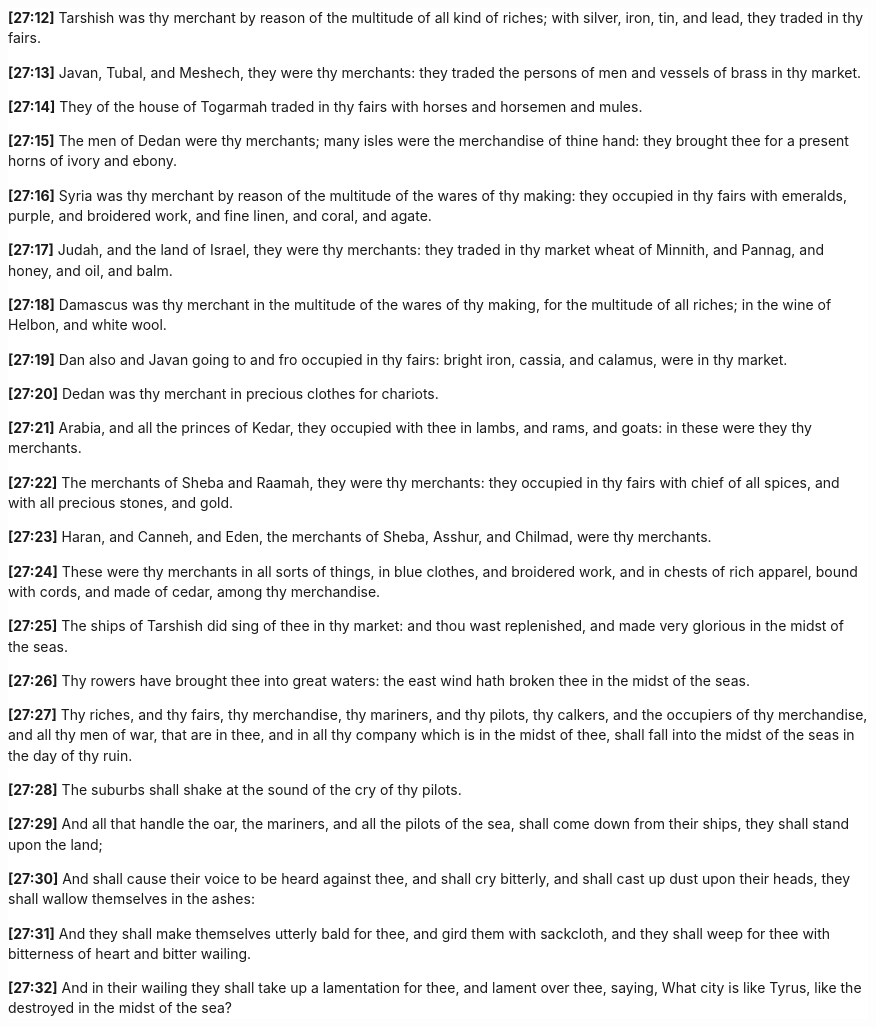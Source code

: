 **[27:12]** Tarshish was thy merchant by reason of the multitude of all kind of riches; with silver, iron, tin, and lead, they traded in thy fairs.

**[27:13]** Javan, Tubal, and Meshech, they were thy merchants: they traded the persons of men and vessels of brass in thy market.

**[27:14]** They of the house of Togarmah traded in thy fairs with horses and horsemen and mules.

**[27:15]** The men of Dedan were thy merchants; many isles were the merchandise of thine hand: they brought thee for a present horns of ivory and ebony.

**[27:16]** Syria was thy merchant by reason of the multitude of the wares of thy making: they occupied in thy fairs with emeralds, purple, and broidered work, and fine linen, and coral, and agate.

**[27:17]** Judah, and the land of Israel, they were thy merchants: they traded in thy market wheat of Minnith, and Pannag, and honey, and oil, and balm.

**[27:18]** Damascus was thy merchant in the multitude of the wares of thy making, for the multitude of all riches; in the wine of Helbon, and white wool.

**[27:19]** Dan also and Javan going to and fro occupied in thy fairs: bright iron, cassia, and calamus, were in thy market.

**[27:20]** Dedan was thy merchant in precious clothes for chariots.

**[27:21]** Arabia, and all the princes of Kedar, they occupied with thee in lambs, and rams, and goats: in these were they thy merchants.

**[27:22]** The merchants of Sheba and Raamah, they were thy merchants: they occupied in thy fairs with chief of all spices, and with all precious stones, and gold.

**[27:23]** Haran, and Canneh, and Eden, the merchants of Sheba, Asshur, and Chilmad, were thy merchants.

**[27:24]** These were thy merchants in all sorts of things, in blue clothes, and broidered work, and in chests of rich apparel, bound with cords, and made of cedar, among thy merchandise.

**[27:25]** The ships of Tarshish did sing of thee in thy market: and thou wast replenished, and made very glorious in the midst of the seas.

**[27:26]** Thy rowers have brought thee into great waters: the east wind hath broken thee in the midst of the seas.

**[27:27]** Thy riches, and thy fairs, thy merchandise, thy mariners, and thy pilots, thy calkers, and the occupiers of thy merchandise, and all thy men of war, that are in thee, and in all thy company which is in the midst of thee, shall fall into the midst of the seas in the day of thy ruin.

**[27:28]** The suburbs shall shake at the sound of the cry of thy pilots.

**[27:29]** And all that handle the oar, the mariners, and all the pilots of the sea, shall come down from their ships, they shall stand upon the land;

**[27:30]** And shall cause their voice to be heard against thee, and shall cry bitterly, and shall cast up dust upon their heads, they shall wallow themselves in the ashes:

**[27:31]** And they shall make themselves utterly bald for thee, and gird them with sackcloth, and they shall weep for thee with bitterness of heart and bitter wailing.

**[27:32]** And in their wailing they shall take up a lamentation for thee, and lament over thee, saying, What city is like Tyrus, like the destroyed in the midst of the sea?
